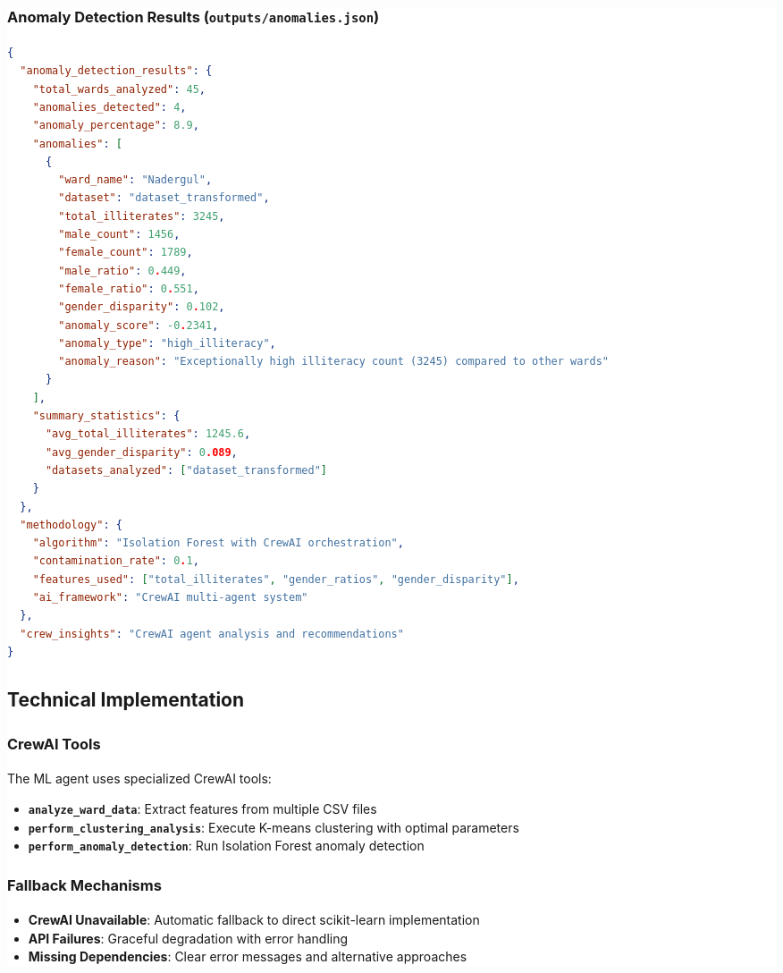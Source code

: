 ### Anomaly Detection Results (`outputs/anomalies.json`)
```json
{
  "anomaly_detection_results": {
    "total_wards_analyzed": 45,
    "anomalies_detected": 4,
    "anomaly_percentage": 8.9,
    "anomalies": [
      {
        "ward_name": "Nadergul",
        "dataset": "dataset_transformed",
        "total_illiterates": 3245,
        "male_count": 1456,
        "female_count": 1789,
        "male_ratio": 0.449,
        "female_ratio": 0.551,
        "gender_disparity": 0.102,
        "anomaly_score": -0.2341,
        "anomaly_type": "high_illiteracy",
        "anomaly_reason": "Exceptionally high illiteracy count (3245) compared to other wards"
      }
    ],
    "summary_statistics": {
      "avg_total_illiterates": 1245.6,
      "avg_gender_disparity": 0.089,
      "datasets_analyzed": ["dataset_transformed"]
    }
  },
  "methodology": {
    "algorithm": "Isolation Forest with CrewAI orchestration",
    "contamination_rate": 0.1,
    "features_used": ["total_illiterates", "gender_ratios", "gender_disparity"],
    "ai_framework": "CrewAI multi-agent system"
  },
  "crew_insights": "CrewAI agent analysis and recommendations"
}
```

## Technical Implementation

### CrewAI Tools
The ML agent uses specialized CrewAI tools:

- **`analyze_ward_data`**: Extract features from multiple CSV files
- **`perform_clustering_analysis`**: Execute K-means clustering with optimal parameters
- **`perform_anomaly_detection`**: Run Isolation Forest anomaly detection

### Fallback Mechanisms
- **CrewAI Unavailable**: Automatic fallback to direct scikit-learn implementation
- **API Failures**: Graceful degradation with error handling
- **Missing Dependencies**: Clear error messages and alternative approaches
